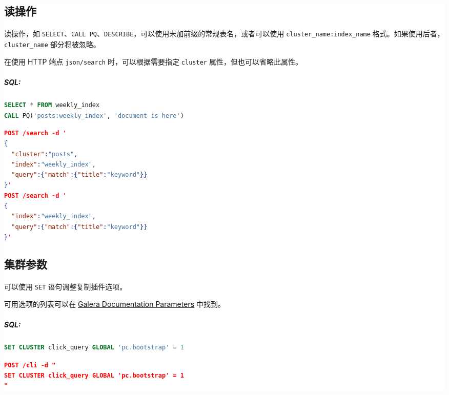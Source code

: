 ## 读操作



读操作，如 `SELECT`、`CALL PQ`、`DESCRIBE`，可以使用未加前缀的常规表名，或者可以使用 `cluster_name:index_name` 格式。如果使用后者，`cluster_name` 部分将被忽略。

在使用 HTTP 端点 `json/search` 时，可以根据需要指定 `cluster` 属性，但也可以省略此属性。



##### SQL:



```sql
SELECT * FROM weekly_index
CALL PQ('posts:weekly_index', 'document is here')
```



```json
POST /search -d '
{
  "cluster":"posts",
  "index":"weekly_index",
  "query":{"match":{"title":"keyword"}}
}'
POST /search -d '
{
  "index":"weekly_index",
  "query":{"match":{"title":"keyword"}}
}'
```



## 集群参数



可以使用 `SET` 语句调整复制插件选项。

可用选项的列表可以在 [Galera Documentation Parameters](https://galeracluster.com/library/documentation/galera-parameters.html) 中找到。



##### SQL:



```sql
SET CLUSTER click_query GLOBAL 'pc.bootstrap' = 1
```


```json
POST /cli -d "
SET CLUSTER click_query GLOBAL 'pc.bootstrap' = 1
"
```

